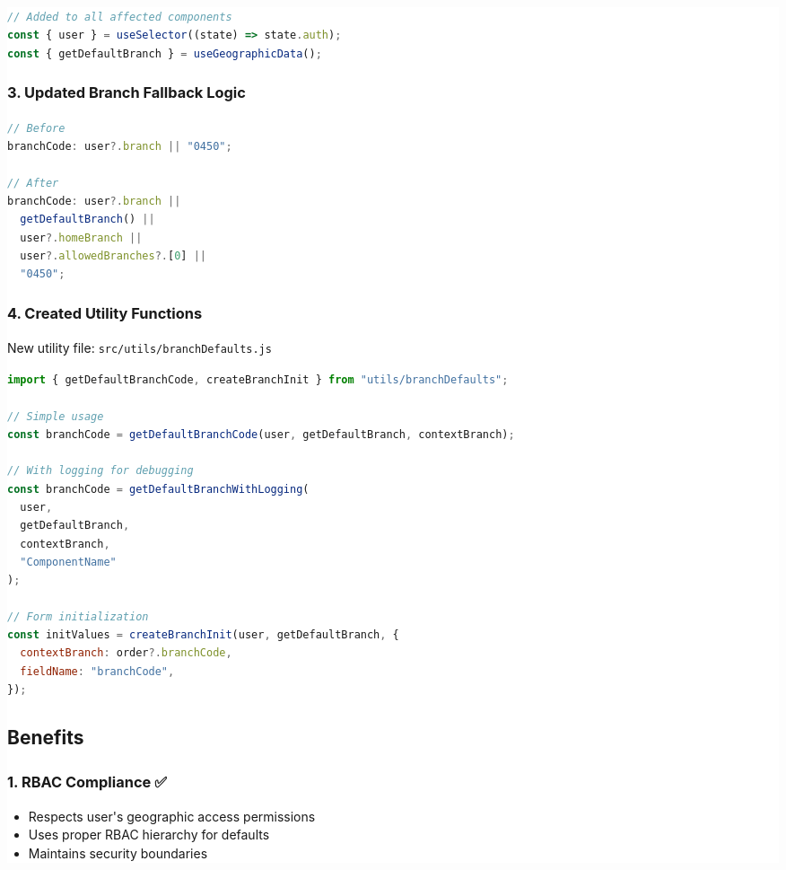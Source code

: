 ```javascript
// Added to all affected components
const { user } = useSelector((state) => state.auth);
const { getDefaultBranch } = useGeographicData();
```

### 3. Updated Branch Fallback Logic

```javascript
// Before
branchCode: user?.branch || "0450";

// After
branchCode: user?.branch ||
  getDefaultBranch() ||
  user?.homeBranch ||
  user?.allowedBranches?.[0] ||
  "0450";
```

### 4. Created Utility Functions

New utility file: `src/utils/branchDefaults.js`

```javascript
import { getDefaultBranchCode, createBranchInit } from "utils/branchDefaults";

// Simple usage
const branchCode = getDefaultBranchCode(user, getDefaultBranch, contextBranch);

// With logging for debugging
const branchCode = getDefaultBranchWithLogging(
  user,
  getDefaultBranch,
  contextBranch,
  "ComponentName"
);

// Form initialization
const initValues = createBranchInit(user, getDefaultBranch, {
  contextBranch: order?.branchCode,
  fieldName: "branchCode",
});
```

## Benefits

### 1. **RBAC Compliance** ✅

- Respects user's geographic access permissions
- Uses proper RBAC hierarchy for defaults
- Maintains security boundaries
